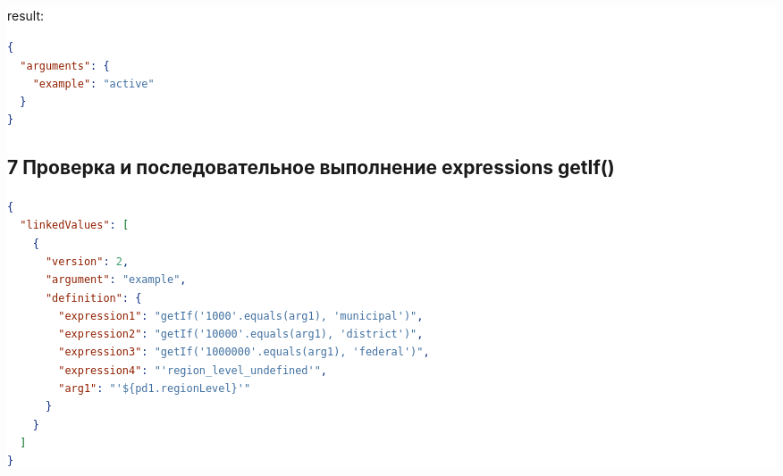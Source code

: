 result:

```json
{
  "arguments": {
    "example": "active"
  }
}
```
## 7 Проверка и последовательное выполнение expressions getIf() 

```json
{
  "linkedValues": [
    {
      "version": 2,
      "argument": "example",
      "definition": {
        "expression1": "getIf('1000'.equals(arg1), 'municipal')",
        "expression2": "getIf('10000'.equals(arg1), 'district')",
        "expression3": "getIf('1000000'.equals(arg1), 'federal')",
        "expression4": "'region_level_undefined'",
        "arg1": "'${pd1.regionLevel}'"
      }
    }
  ]
}
```
